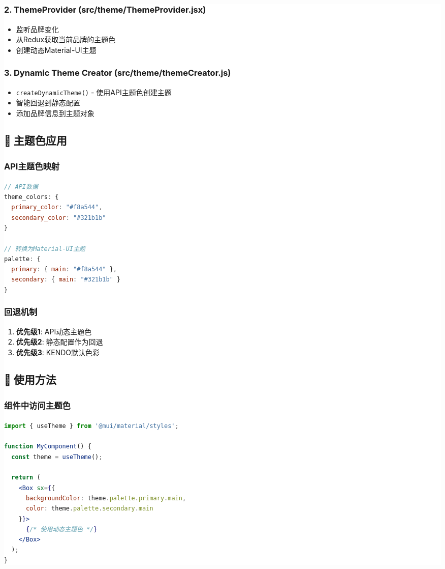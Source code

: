 ### 2. ThemeProvider (src/theme/ThemeProvider.jsx)
- 监听品牌变化
- 从Redux获取当前品牌的主题色
- 创建动态Material-UI主题

### 3. Dynamic Theme Creator (src/theme/themeCreator.js)
- `createDynamicTheme()` - 使用API主题色创建主题
- 智能回退到静态配置
- 添加品牌信息到主题对象

## 🎨 主题色应用

### API主题色映射
```javascript
// API数据
theme_colors: {
  primary_color: "#f8a544",
  secondary_color: "#321b1b" 
}

// 转换为Material-UI主题
palette: {
  primary: { main: "#f8a544" },
  secondary: { main: "#321b1b" }
}
```

### 回退机制
1. **优先级1**: API动态主题色
2. **优先级2**: 静态配置作为回退
3. **优先级3**: KENDO默认色彩

## 🔧 使用方法

### 组件中访问主题色
```jsx
import { useTheme } from '@mui/material/styles';

function MyComponent() {
  const theme = useTheme();
  
  return (
    <Box sx={{ 
      backgroundColor: theme.palette.primary.main,
      color: theme.palette.secondary.main 
    }}>
      {/* 使用动态主题色 */}
    </Box>
  );
}
```
